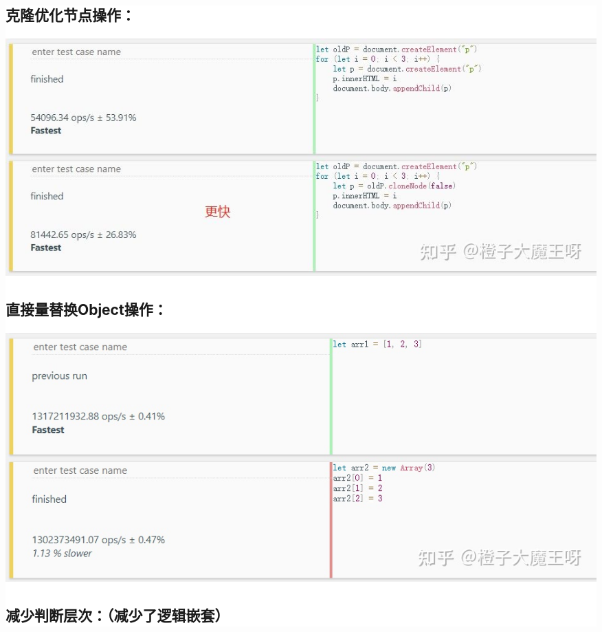 ## 克隆优化节点操作：
![图10](https://raw.githubusercontent.com/SeaChan0117/SeaChan0117.github.io/master/source/_posts/javascript-optimize/10.jpg)

## 直接量替换Object操作：
![图11](https://raw.githubusercontent.com/SeaChan0117/SeaChan0117.github.io/master/source/_posts/javascript-optimize/11.jpg)

## 减少判断层次：（减少了逻辑嵌套）